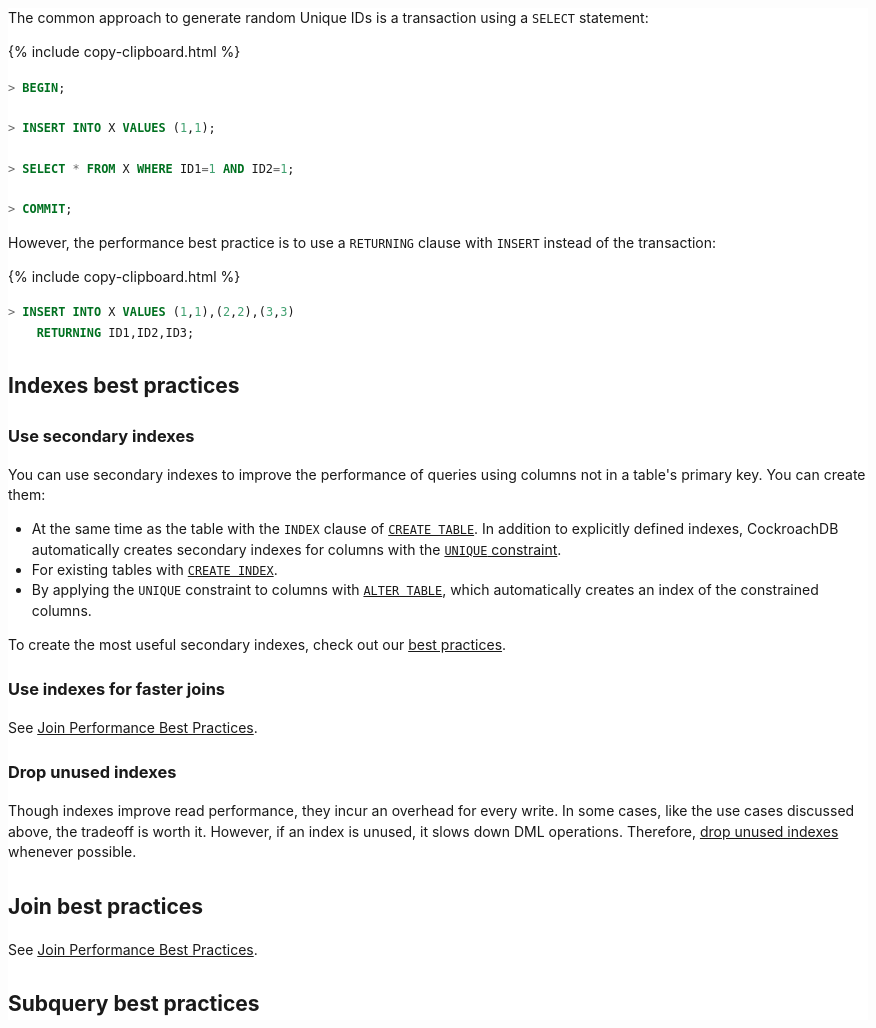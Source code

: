 The common approach to generate random Unique IDs is a transaction using a `SELECT` statement:

{% include copy-clipboard.html %}
~~~ sql
> BEGIN;

> INSERT INTO X VALUES (1,1);

> SELECT * FROM X WHERE ID1=1 AND ID2=1;

> COMMIT;
~~~

However, the performance best practice is to use a `RETURNING` clause with `INSERT` instead of the transaction:

{% include copy-clipboard.html %}
~~~ sql
> INSERT INTO X VALUES (1,1),(2,2),(3,3)
	RETURNING ID1,ID2,ID3;
~~~

## Indexes best practices

### Use secondary indexes

You can use secondary indexes to improve the performance of queries using columns not in a table's primary key. You can create them:

- At the same time as the table with the `INDEX` clause of [`CREATE TABLE`](create-table.html#create-a-table-with-secondary-and-inverted-indexes). In addition to explicitly defined indexes, CockroachDB automatically creates secondary indexes for columns with the [`UNIQUE` constraint](unique.html).
- For existing tables with [`CREATE INDEX`](create-index.html).
- By applying the `UNIQUE` constraint to columns with [`ALTER TABLE`](alter-table.html), which automatically creates an index of the constrained columns.

To create the most useful secondary indexes, check out our [best practices](indexes.html#best-practices).

### Use indexes for faster joins

See [Join Performance Best Practices](joins.html#performance-best-practices).

### Drop unused indexes

Though indexes improve read performance, they incur an overhead for every write. In some cases, like the use cases discussed above, the tradeoff is worth it. However, if an index is unused, it slows down DML operations. Therefore, [drop unused indexes](drop-index.html) whenever possible.

## Join best practices

See [Join Performance Best Practices](joins.html#performance-best-practices).

## Subquery best practices
